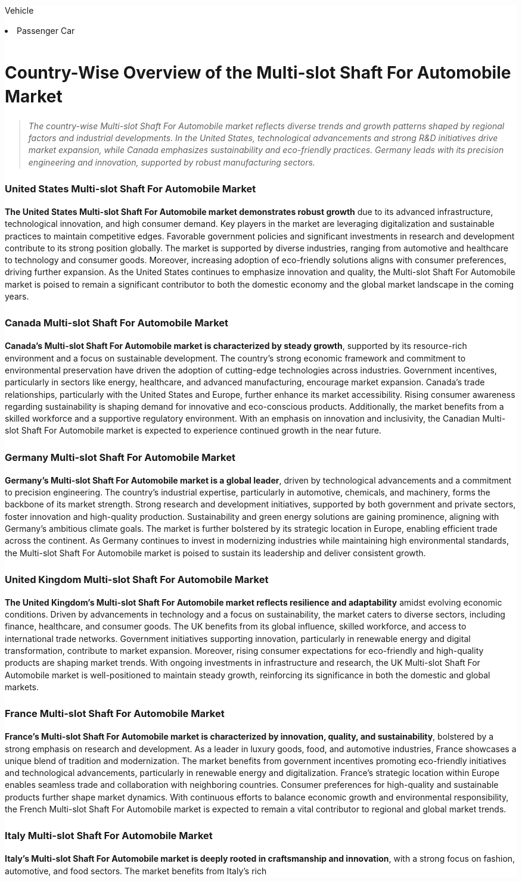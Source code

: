 Vehicle</li><li>Passenger Car</li></ul><h1><span class="">Country-Wise Overview of the Multi-slot Shaft For Automobile Market<br /></span></h1><blockquote><p><em><span class="">The country-wise Multi-slot Shaft For Automobile market reflects diverse trends and growth patterns shaped by regional factors and industrial developments. In the United States, technological advancements and strong R&amp;D initiatives drive market expansion, while Canada emphasizes sustainability and eco-friendly practices. Germany leads with its precision engineering and innovation, supported by robust manufacturing sectors.</span></em></p></blockquote><h3><strong>United States Multi-slot Shaft For Automobile Market</strong></h3><p><strong>The United States Multi-slot Shaft For Automobile market demonstrates robust growth</strong> due to its advanced infrastructure, technological innovation, and high consumer demand. Key players in the market are leveraging digitalization and sustainable practices to maintain competitive edges. Favorable government policies and significant investments in research and development contribute to its strong position globally. The market is supported by diverse industries, ranging from automotive and healthcare to technology and consumer goods. Moreover, increasing adoption of eco-friendly solutions aligns with consumer preferences, driving further expansion. As the United States continues to emphasize innovation and quality, the Multi-slot Shaft For Automobile market is poised to remain a significant contributor to both the domestic economy and the global market landscape in the coming years.</p><h3><strong>Canada Multi-slot Shaft For Automobile Market</strong></h3><p><strong>Canada&rsquo;s Multi-slot Shaft For Automobile market is characterized by steady growth</strong>, supported by its resource-rich environment and a focus on sustainable development. The country&rsquo;s strong economic framework and commitment to environmental preservation have driven the adoption of cutting-edge technologies across industries. Government incentives, particularly in sectors like energy, healthcare, and advanced manufacturing, encourage market expansion. Canada&rsquo;s trade relationships, particularly with the United States and Europe, further enhance its market accessibility. Rising consumer awareness regarding sustainability is shaping demand for innovative and eco-conscious products. Additionally, the market benefits from a skilled workforce and a supportive regulatory environment. With an emphasis on innovation and inclusivity, the Canadian Multi-slot Shaft For Automobile market is expected to experience continued growth in the near future.</p><h3><strong>Germany Multi-slot Shaft For Automobile Market</strong></h3><p><strong>Germany&rsquo;s Multi-slot Shaft For Automobile market is a global leader</strong>, driven by technological advancements and a commitment to precision engineering. The country&rsquo;s industrial expertise, particularly in automotive, chemicals, and machinery, forms the backbone of its market strength. Strong research and development initiatives, supported by both government and private sectors, foster innovation and high-quality production. Sustainability and green energy solutions are gaining prominence, aligning with Germany&rsquo;s ambitious climate goals. The market is further bolstered by its strategic location in Europe, enabling efficient trade across the continent. As Germany continues to invest in modernizing industries while maintaining high environmental standards, the Multi-slot Shaft For Automobile market is poised to sustain its leadership and deliver consistent growth.</p><h3><strong>United Kingdom Multi-slot Shaft For Automobile Market</strong></h3><p><strong>The United Kingdom&rsquo;s Multi-slot Shaft For Automobile market reflects resilience and adaptability</strong> amidst evolving economic conditions. Driven by advancements in technology and a focus on sustainability, the market caters to diverse sectors, including finance, healthcare, and consumer goods. The UK benefits from its global influence, skilled workforce, and access to international trade networks. Government initiatives supporting innovation, particularly in renewable energy and digital transformation, contribute to market expansion. Moreover, rising consumer expectations for eco-friendly and high-quality products are shaping market trends. With ongoing investments in infrastructure and research, the UK Multi-slot Shaft For Automobile market is well-positioned to maintain steady growth, reinforcing its significance in both the domestic and global markets.</p><h3><strong>France Multi-slot Shaft For Automobile Market</strong></h3><p><strong>France&rsquo;s Multi-slot Shaft For Automobile market is characterized by innovation, quality, and sustainability</strong>, bolstered by a strong emphasis on research and development. As a leader in luxury goods, food, and automotive industries, France showcases a unique blend of tradition and modernization. The market benefits from government incentives promoting eco-friendly initiatives and technological advancements, particularly in renewable energy and digitalization. France&rsquo;s strategic location within Europe enables seamless trade and collaboration with neighboring countries. Consumer preferences for high-quality and sustainable products further shape market dynamics. With continuous efforts to balance economic growth and environmental responsibility, the French Multi-slot Shaft For Automobile market is expected to remain a vital contributor to regional and global market trends.</p><h3><strong>Italy Multi-slot Shaft For Automobile Market</strong></h3><p><strong>Italy&rsquo;s Multi-slot Shaft For Automobile market is deeply rooted in craftsmanship and innovation</strong>, with a strong focus on fashion, automotive, and food sectors. The market benefits from Italy&rsquo;s rich